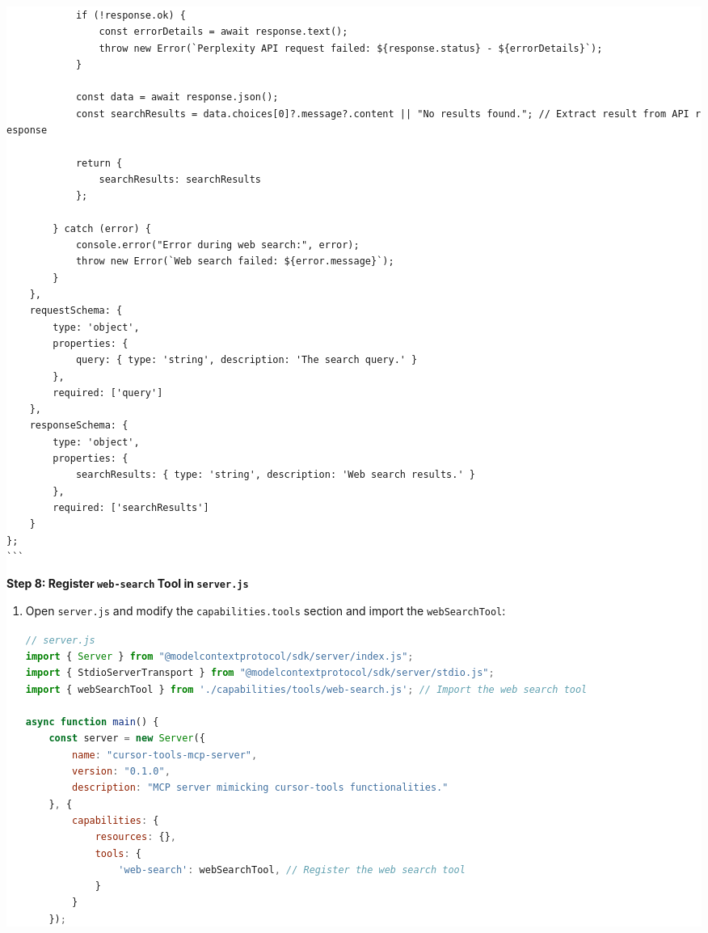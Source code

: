                 if (!response.ok) {
                    const errorDetails = await response.text();
                    throw new Error(`Perplexity API request failed: ${response.status} - ${errorDetails}`);
                }

                const data = await response.json();
                const searchResults = data.choices[0]?.message?.content || "No results found."; // Extract result from API response

                return {
                    searchResults: searchResults
                };

            } catch (error) {
                console.error("Error during web search:", error);
                throw new Error(`Web search failed: ${error.message}`);
            }
        },
        requestSchema: {
            type: 'object',
            properties: {
                query: { type: 'string', description: 'The search query.' }
            },
            required: ['query']
        },
        responseSchema: {
            type: 'object',
            properties: {
                searchResults: { type: 'string', description: 'Web search results.' }
            },
            required: ['searchResults']
        }
    };
    ```

**Step 8: Register `web-search` Tool in `server.js`**

1.  Open `server.js` and modify the `capabilities.tools` section and import the `webSearchTool`:

    ```javascript
    // server.js
    import { Server } from "@modelcontextprotocol/sdk/server/index.js";
    import { StdioServerTransport } from "@modelcontextprotocol/sdk/server/stdio.js";
    import { webSearchTool } from './capabilities/tools/web-search.js'; // Import the web search tool

    async function main() {
        const server = new Server({
            name: "cursor-tools-mcp-server",
            version: "0.1.0",
            description: "MCP server mimicking cursor-tools functionalities."
        }, {
            capabilities: {
                resources: {},
                tools: {
                    'web-search': webSearchTool, // Register the web search tool
                }
            }
        });
